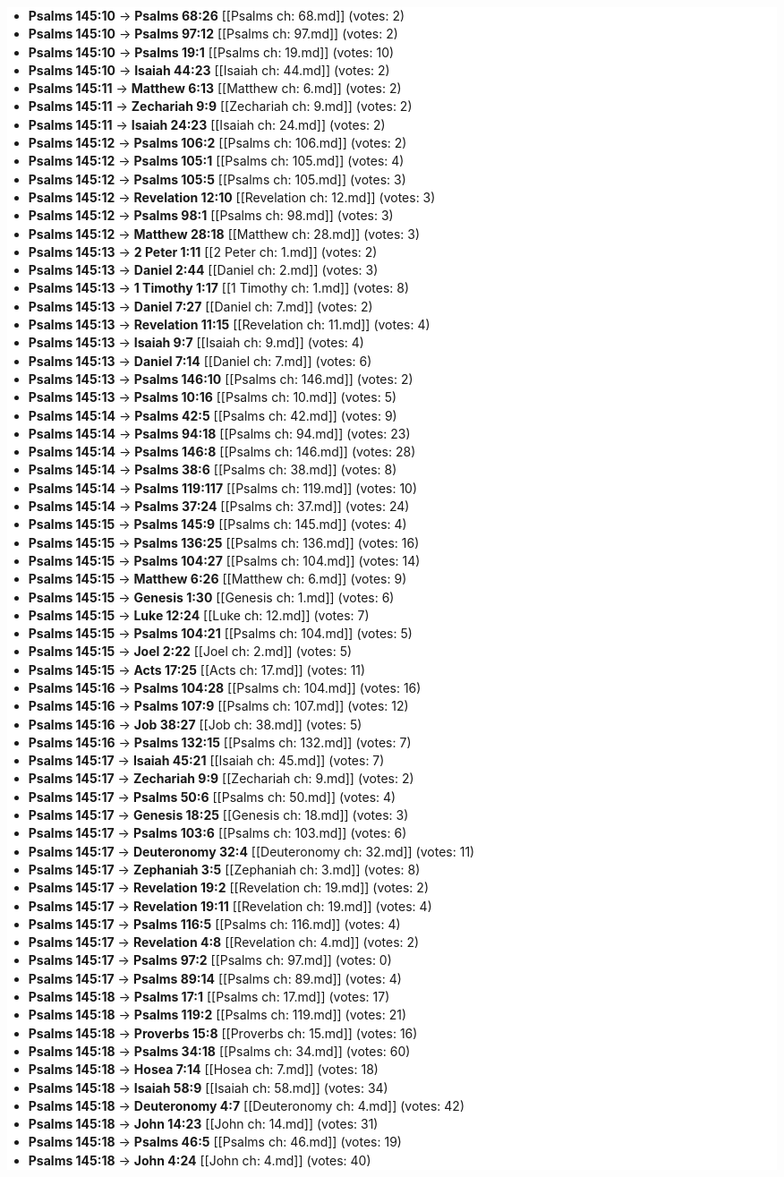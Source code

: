 - **Psalms 145:10** → **Psalms 68:26** [[Psalms ch: 68.md]] (votes: 2)
- **Psalms 145:10** → **Psalms 97:12** [[Psalms ch: 97.md]] (votes: 2)
- **Psalms 145:10** → **Psalms 19:1** [[Psalms ch: 19.md]] (votes: 10)
- **Psalms 145:10** → **Isaiah 44:23** [[Isaiah ch: 44.md]] (votes: 2)
- **Psalms 145:11** → **Matthew 6:13** [[Matthew ch: 6.md]] (votes: 2)
- **Psalms 145:11** → **Zechariah 9:9** [[Zechariah ch: 9.md]] (votes: 2)
- **Psalms 145:11** → **Isaiah 24:23** [[Isaiah ch: 24.md]] (votes: 2)
- **Psalms 145:12** → **Psalms 106:2** [[Psalms ch: 106.md]] (votes: 2)
- **Psalms 145:12** → **Psalms 105:1** [[Psalms ch: 105.md]] (votes: 4)
- **Psalms 145:12** → **Psalms 105:5** [[Psalms ch: 105.md]] (votes: 3)
- **Psalms 145:12** → **Revelation 12:10** [[Revelation ch: 12.md]] (votes: 3)
- **Psalms 145:12** → **Psalms 98:1** [[Psalms ch: 98.md]] (votes: 3)
- **Psalms 145:12** → **Matthew 28:18** [[Matthew ch: 28.md]] (votes: 3)
- **Psalms 145:13** → **2 Peter 1:11** [[2 Peter ch: 1.md]] (votes: 2)
- **Psalms 145:13** → **Daniel 2:44** [[Daniel ch: 2.md]] (votes: 3)
- **Psalms 145:13** → **1 Timothy 1:17** [[1 Timothy ch: 1.md]] (votes: 8)
- **Psalms 145:13** → **Daniel 7:27** [[Daniel ch: 7.md]] (votes: 2)
- **Psalms 145:13** → **Revelation 11:15** [[Revelation ch: 11.md]] (votes: 4)
- **Psalms 145:13** → **Isaiah 9:7** [[Isaiah ch: 9.md]] (votes: 4)
- **Psalms 145:13** → **Daniel 7:14** [[Daniel ch: 7.md]] (votes: 6)
- **Psalms 145:13** → **Psalms 146:10** [[Psalms ch: 146.md]] (votes: 2)
- **Psalms 145:13** → **Psalms 10:16** [[Psalms ch: 10.md]] (votes: 5)
- **Psalms 145:14** → **Psalms 42:5** [[Psalms ch: 42.md]] (votes: 9)
- **Psalms 145:14** → **Psalms 94:18** [[Psalms ch: 94.md]] (votes: 23)
- **Psalms 145:14** → **Psalms 146:8** [[Psalms ch: 146.md]] (votes: 28)
- **Psalms 145:14** → **Psalms 38:6** [[Psalms ch: 38.md]] (votes: 8)
- **Psalms 145:14** → **Psalms 119:117** [[Psalms ch: 119.md]] (votes: 10)
- **Psalms 145:14** → **Psalms 37:24** [[Psalms ch: 37.md]] (votes: 24)
- **Psalms 145:15** → **Psalms 145:9** [[Psalms ch: 145.md]] (votes: 4)
- **Psalms 145:15** → **Psalms 136:25** [[Psalms ch: 136.md]] (votes: 16)
- **Psalms 145:15** → **Psalms 104:27** [[Psalms ch: 104.md]] (votes: 14)
- **Psalms 145:15** → **Matthew 6:26** [[Matthew ch: 6.md]] (votes: 9)
- **Psalms 145:15** → **Genesis 1:30** [[Genesis ch: 1.md]] (votes: 6)
- **Psalms 145:15** → **Luke 12:24** [[Luke ch: 12.md]] (votes: 7)
- **Psalms 145:15** → **Psalms 104:21** [[Psalms ch: 104.md]] (votes: 5)
- **Psalms 145:15** → **Joel 2:22** [[Joel ch: 2.md]] (votes: 5)
- **Psalms 145:15** → **Acts 17:25** [[Acts ch: 17.md]] (votes: 11)
- **Psalms 145:16** → **Psalms 104:28** [[Psalms ch: 104.md]] (votes: 16)
- **Psalms 145:16** → **Psalms 107:9** [[Psalms ch: 107.md]] (votes: 12)
- **Psalms 145:16** → **Job 38:27** [[Job ch: 38.md]] (votes: 5)
- **Psalms 145:16** → **Psalms 132:15** [[Psalms ch: 132.md]] (votes: 7)
- **Psalms 145:17** → **Isaiah 45:21** [[Isaiah ch: 45.md]] (votes: 7)
- **Psalms 145:17** → **Zechariah 9:9** [[Zechariah ch: 9.md]] (votes: 2)
- **Psalms 145:17** → **Psalms 50:6** [[Psalms ch: 50.md]] (votes: 4)
- **Psalms 145:17** → **Genesis 18:25** [[Genesis ch: 18.md]] (votes: 3)
- **Psalms 145:17** → **Psalms 103:6** [[Psalms ch: 103.md]] (votes: 6)
- **Psalms 145:17** → **Deuteronomy 32:4** [[Deuteronomy ch: 32.md]] (votes: 11)
- **Psalms 145:17** → **Zephaniah 3:5** [[Zephaniah ch: 3.md]] (votes: 8)
- **Psalms 145:17** → **Revelation 19:2** [[Revelation ch: 19.md]] (votes: 2)
- **Psalms 145:17** → **Revelation 19:11** [[Revelation ch: 19.md]] (votes: 4)
- **Psalms 145:17** → **Psalms 116:5** [[Psalms ch: 116.md]] (votes: 4)
- **Psalms 145:17** → **Revelation 4:8** [[Revelation ch: 4.md]] (votes: 2)
- **Psalms 145:17** → **Psalms 97:2** [[Psalms ch: 97.md]] (votes: 0)
- **Psalms 145:17** → **Psalms 89:14** [[Psalms ch: 89.md]] (votes: 4)
- **Psalms 145:18** → **Psalms 17:1** [[Psalms ch: 17.md]] (votes: 17)
- **Psalms 145:18** → **Psalms 119:2** [[Psalms ch: 119.md]] (votes: 21)
- **Psalms 145:18** → **Proverbs 15:8** [[Proverbs ch: 15.md]] (votes: 16)
- **Psalms 145:18** → **Psalms 34:18** [[Psalms ch: 34.md]] (votes: 60)
- **Psalms 145:18** → **Hosea 7:14** [[Hosea ch: 7.md]] (votes: 18)
- **Psalms 145:18** → **Isaiah 58:9** [[Isaiah ch: 58.md]] (votes: 34)
- **Psalms 145:18** → **Deuteronomy 4:7** [[Deuteronomy ch: 4.md]] (votes: 42)
- **Psalms 145:18** → **John 14:23** [[John ch: 14.md]] (votes: 31)
- **Psalms 145:18** → **Psalms 46:5** [[Psalms ch: 46.md]] (votes: 19)
- **Psalms 145:18** → **John 4:24** [[John ch: 4.md]] (votes: 40)